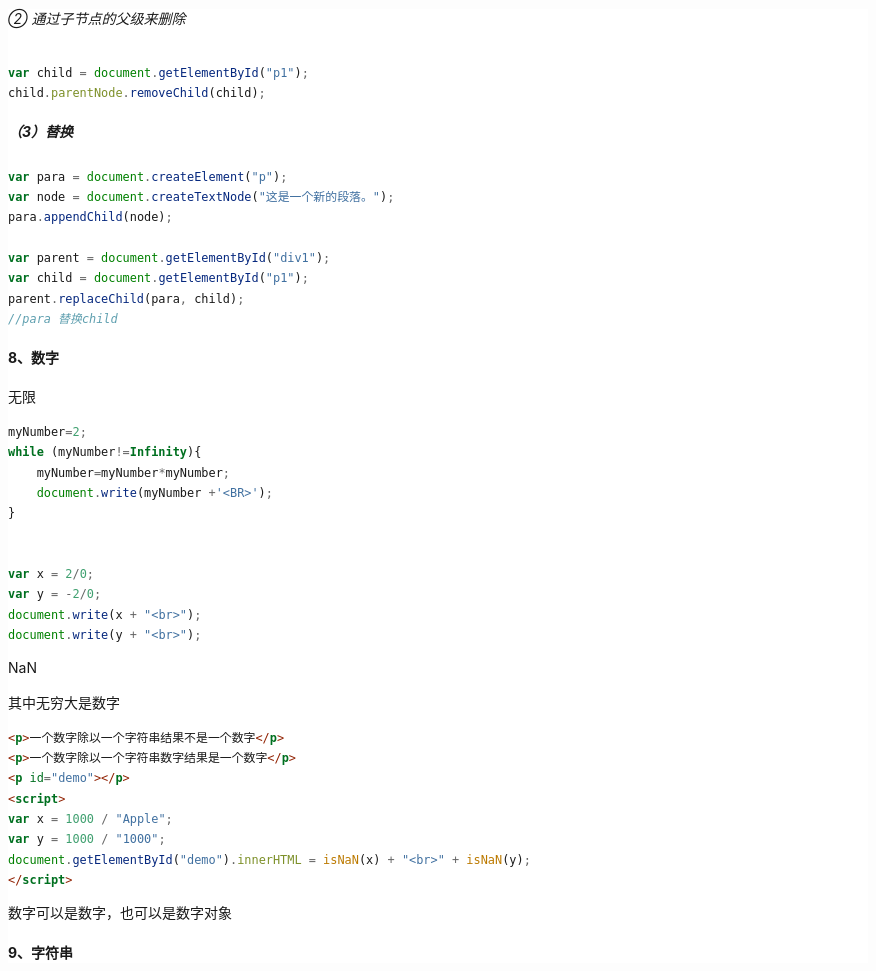 ###### ② 通过子节点的父级来删除

```js
var child = document.getElementById("p1");
child.parentNode.removeChild(child);
```

##### （3）替换

```js
var para = document.createElement("p");
var node = document.createTextNode("这是一个新的段落。");
para.appendChild(node);
 
var parent = document.getElementById("div1");
var child = document.getElementById("p1");
parent.replaceChild(para, child);
//para 替换child
```

#### 8、数字

无限

```js
myNumber=2;
while (myNumber!=Infinity){
	myNumber=myNumber*myNumber;
	document.write(myNumber +'<BR>');
}


var x = 2/0;
var y = -2/0;
document.write(x + "<br>");
document.write(y + "<br>");
```

NaN

其中无穷大是数字

```html
<p>一个数字除以一个字符串结果不是一个数字</p>
<p>一个数字除以一个字符串数字结果是一个数字</p>
<p id="demo"></p>
<script>
var x = 1000 / "Apple";
var y = 1000 / "1000";
document.getElementById("demo").innerHTML = isNaN(x) + "<br>" + isNaN(y);
</script>
```

数字可以是数字，也可以是数字对象

#### 9、字符串
